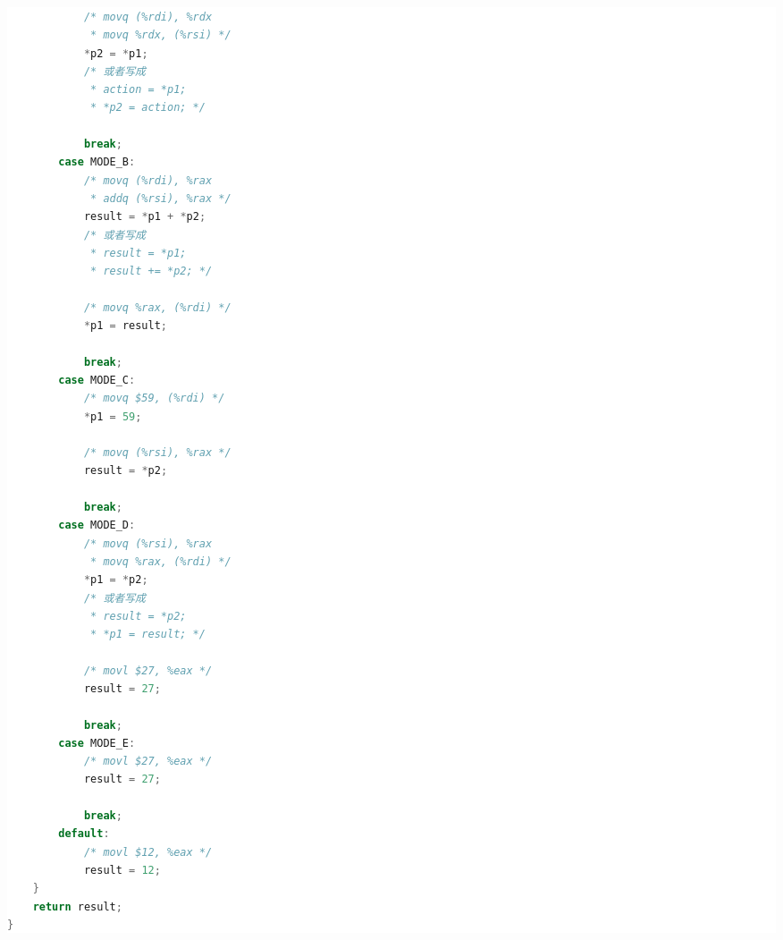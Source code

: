 ```C
            /* movq (%rdi), %rdx
             * movq %rdx, (%rsi) */
            *p2 = *p1;
            /* 或者写成
             * action = *p1;
             * *p2 = action; */

            break;
        case MODE_B:
            /* movq (%rdi), %rax
             * addq (%rsi), %rax */
            result = *p1 + *p2;
            /* 或者写成
             * result = *p1;
             * result += *p2; */

            /* movq %rax, (%rdi) */
            *p1 = result;

            break;
        case MODE_C:
            /* movq $59, (%rdi) */
            *p1 = 59;

            /* movq (%rsi), %rax */
            result = *p2;

            break;
        case MODE_D:
            /* movq (%rsi), %rax
             * movq %rax, (%rdi) */
            *p1 = *p2;
            /* 或者写成
             * result = *p2;
             * *p1 = result; */

            /* movl $27, %eax */
            result = 27;

            break;
        case MODE_E:
            /* movl $27, %eax */
            result = 27;

            break;
        default:
            /* movl $12, %eax */
            result = 12;
    }
    return result;
}
```
